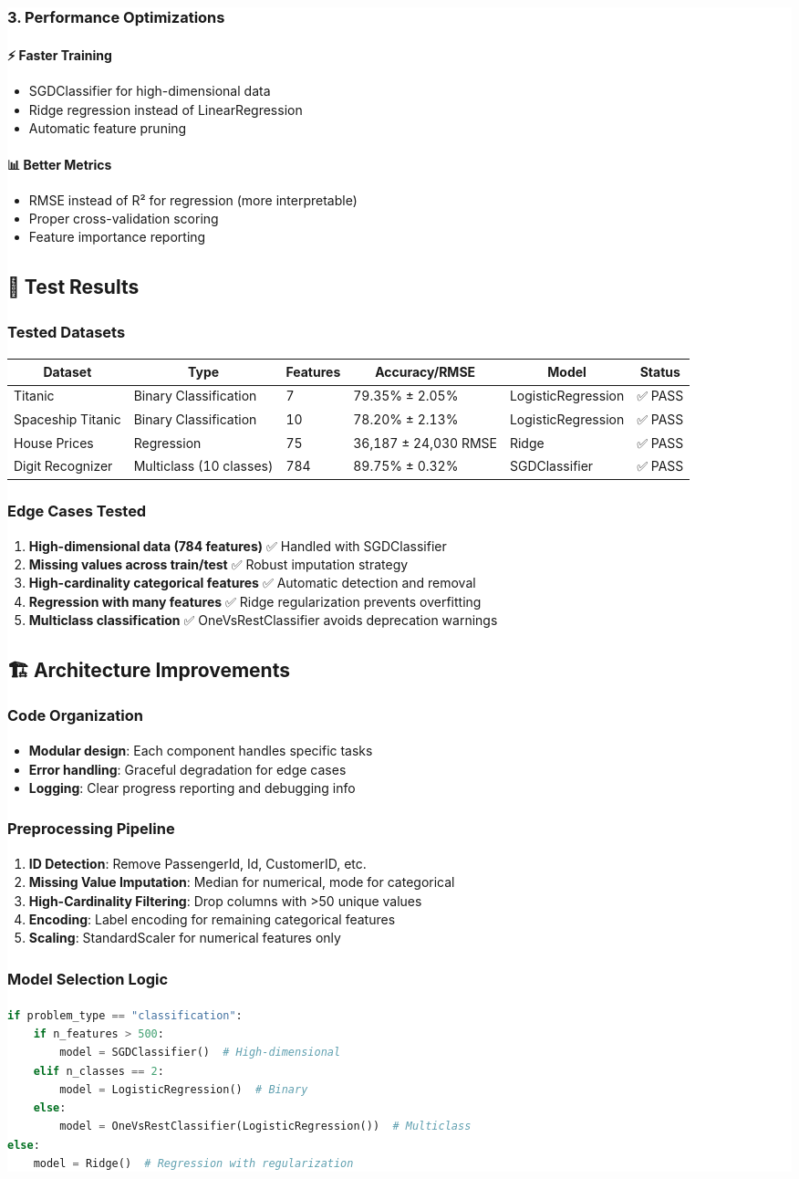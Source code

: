 ### 3. Performance Optimizations

#### ⚡ **Faster Training**
- SGDClassifier for high-dimensional data
- Ridge regression instead of LinearRegression
- Automatic feature pruning

#### 📊 **Better Metrics**
- RMSE instead of R² for regression (more interpretable)
- Proper cross-validation scoring
- Feature importance reporting

## 🧪 Test Results

### Tested Datasets

| Dataset | Type | Features | Accuracy/RMSE | Model | Status |
|---------|------|----------|---------------|-------|---------|
| Titanic | Binary Classification | 7 | 79.35% ± 2.05% | LogisticRegression | ✅ PASS |
| Spaceship Titanic | Binary Classification | 10 | 78.20% ± 2.13% | LogisticRegression | ✅ PASS |
| House Prices | Regression | 75 | 36,187 ± 24,030 RMSE | Ridge | ✅ PASS |
| Digit Recognizer | Multiclass (10 classes) | 784 | 89.75% ± 0.32% | SGDClassifier | ✅ PASS |

### Edge Cases Tested

1. **High-dimensional data (784 features)** ✅ Handled with SGDClassifier
2. **Missing values across train/test** ✅ Robust imputation strategy
3. **High-cardinality categorical features** ✅ Automatic detection and removal
4. **Regression with many features** ✅ Ridge regularization prevents overfitting
5. **Multiclass classification** ✅ OneVsRestClassifier avoids deprecation warnings

## 🏗️ Architecture Improvements

### Code Organization
- **Modular design**: Each component handles specific tasks
- **Error handling**: Graceful degradation for edge cases
- **Logging**: Clear progress reporting and debugging info

### Preprocessing Pipeline
1. **ID Detection**: Remove PassengerId, Id, CustomerID, etc.
2. **Missing Value Imputation**: Median for numerical, mode for categorical
3. **High-Cardinality Filtering**: Drop columns with >50 unique values
4. **Encoding**: Label encoding for remaining categorical features
5. **Scaling**: StandardScaler for numerical features only

### Model Selection Logic
```python
if problem_type == "classification":
    if n_features > 500:
        model = SGDClassifier()  # High-dimensional
    elif n_classes == 2:
        model = LogisticRegression()  # Binary
    else:
        model = OneVsRestClassifier(LogisticRegression())  # Multiclass
else:
    model = Ridge()  # Regression with regularization
```

